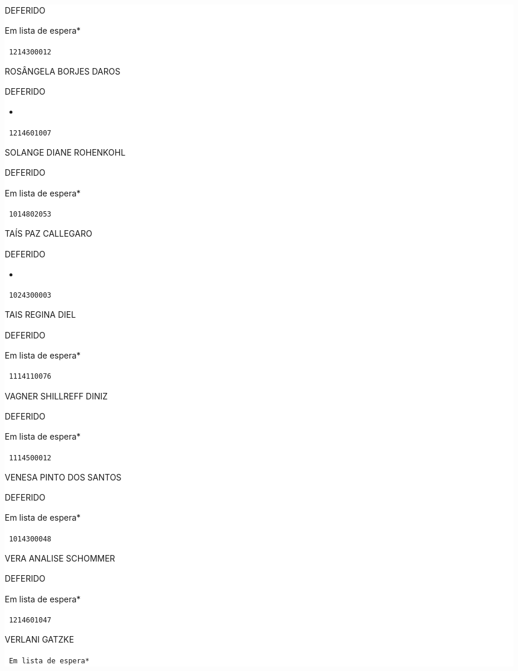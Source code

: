    DEFERIDO

   Em lista de espera*

     1214300012

   ROSÂNGELA BORJES DAROS

   DEFERIDO

   -

     1214601007

   SOLANGE DIANE ROHENKOHL

   DEFERIDO

   Em lista de espera*

     1014802053

   TAÍS PAZ CALLEGARO

   DEFERIDO

   -

     1024300003

   TAIS REGINA DIEL

   DEFERIDO

   Em lista de espera*

     1114110076

   VAGNER SHILLREFF DINIZ

   DEFERIDO

   Em lista de espera*

     1114500012

   VENESA PINTO DOS SANTOS

   DEFERIDO

   Em lista de espera*

     1014300048

   VERA ANALISE SCHOMMER

   DEFERIDO

   Em lista de espera*

     1214601047

   VERLANI GATZKE

     Em lista de espera*
